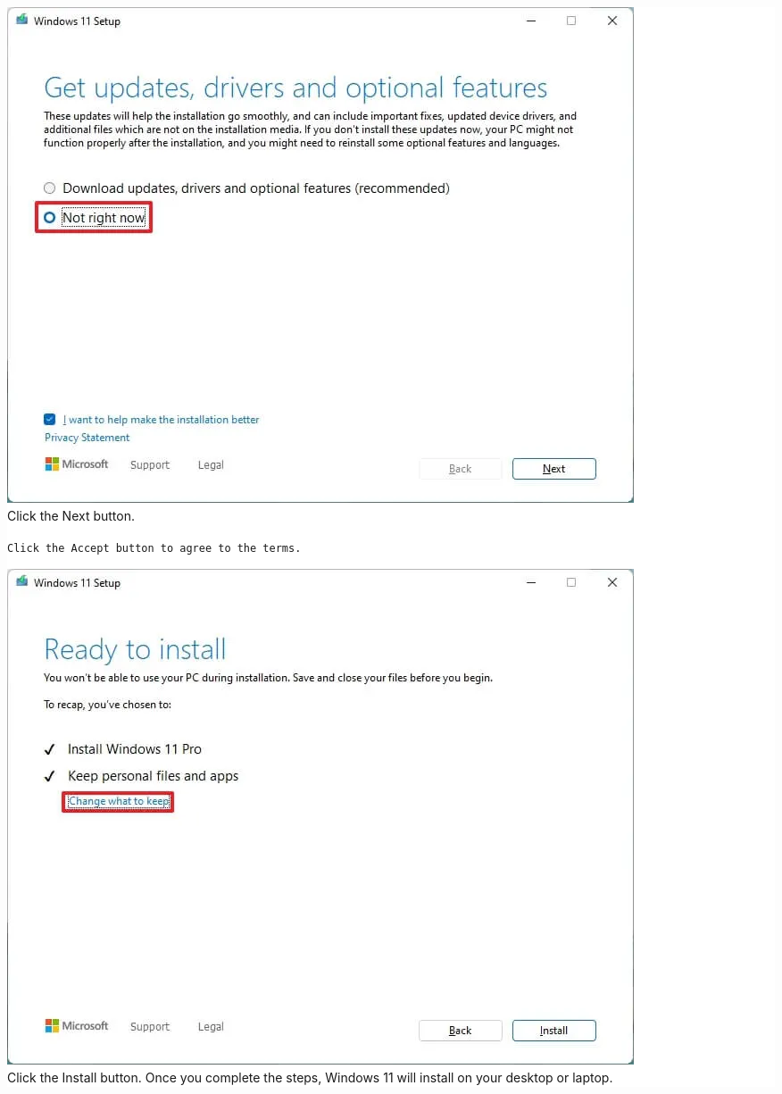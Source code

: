 ![Main page](Screenshots\image7.webp)  
    Click the Next button.

    Click the Accept button to agree to the terms.

![Main page](Screenshots\image8.webp)  
    Click the Install button.
    Once you complete the steps, Windows 11 will install on your desktop or laptop.